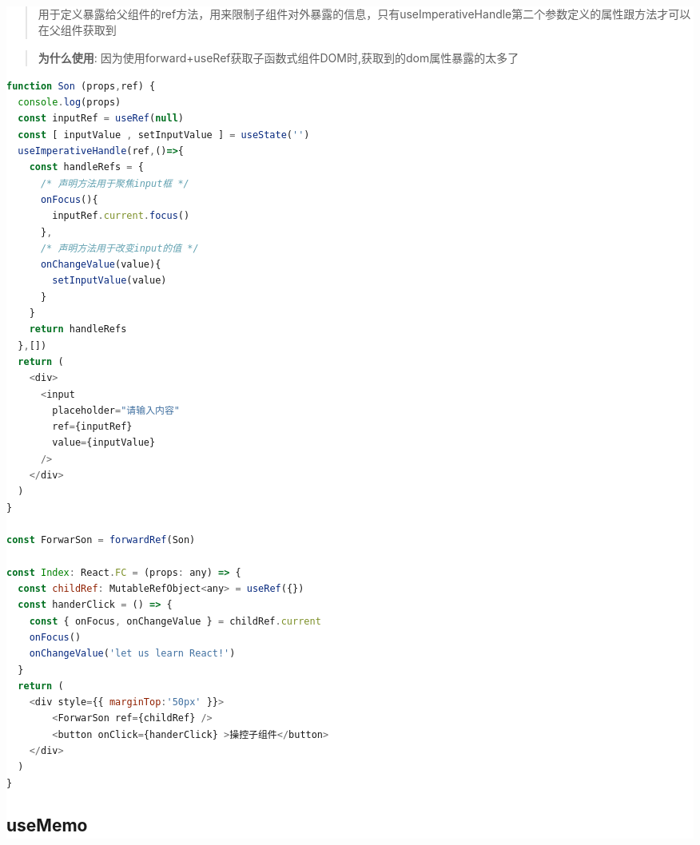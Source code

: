 > 用于定义暴露给父组件的ref方法，用来限制子组件对外暴露的信息，只有useImperativeHandle第二个参数定义的属性跟方法才可以在父组件获取到

> **为什么使用**: 因为使用forward+useRef获取子函数式组件DOM时,获取到的dom属性暴露的太多了
```js
function Son (props,ref) {
  console.log(props)
  const inputRef = useRef(null)
  const [ inputValue , setInputValue ] = useState('')
  useImperativeHandle(ref,()=>{
    const handleRefs = {
      /* 声明方法用于聚焦input框 */
      onFocus(){
        inputRef.current.focus()
      },
      /* 声明方法用于改变input的值 */
      onChangeValue(value){
        setInputValue(value)
      }
    }
    return handleRefs
  },[])
  return (
    <div>
      <input
        placeholder="请输入内容"
        ref={inputRef}
        value={inputValue}
      />
    </div>
  )
}

const ForwarSon = forwardRef(Son)

const Index: React.FC = (props: any) => {
  const childRef: MutableRefObject<any> = useRef({})
  const handerClick = () => {
    const { onFocus, onChangeValue } = childRef.current
    onFocus()
    onChangeValue('let us learn React!')
  }
  return (
    <div style={{ marginTop:'50px' }}>
        <ForwarSon ref={childRef} />
        <button onClick={handerClick} >操控子组件</button>
    </div>
  )
}
```

## useMemo
